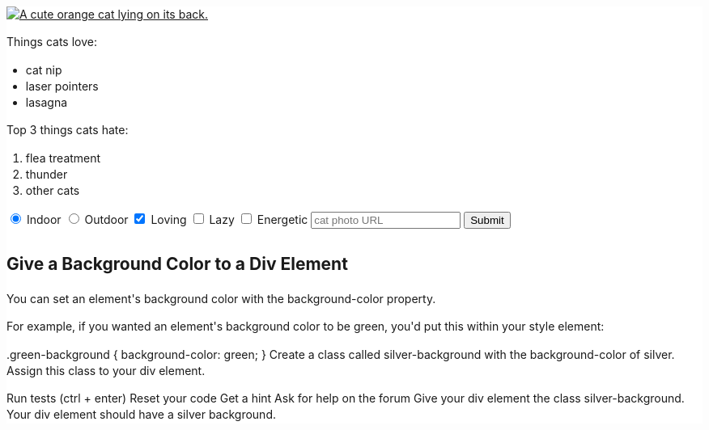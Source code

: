 <a href="#"><img class="smaller-image thick-green-border" alt="A cute orange cat lying on its back. " src="https://bit.ly/fcc-relaxing-cat"></a>

<div><p>Things cats love:</p>
<ul>
  <li>cat nip</li>
  <li>laser pointers</li>
  <li>lasagna</li>
</ul>
<p>Top 3 things cats hate:</p>
<ol>
  <li>flea treatment</li>
  <li>thunder</li>
  <li>other cats</li>
</ol>
</div>
<form action="/submit-cat-photo">
  <label><input type="radio" name="indoor-outdoor" checked> Indoor</label>
  <label><input type="radio" name="indoor-outdoor"> Outdoor</label>
  <label><input type="checkbox" name="personality" checked> Loving</label>
  <label><input type="checkbox" name="personality"> Lazy</label>
  <label><input type="checkbox" name="personality"> Energetic</label>
  <input type="text" placeholder="cat photo URL" required>
  <button type="submit">Submit</button>
</form>


## Give a Background Color to a Div Element 
You can set an element's background color with the background-color property.

For example, if you wanted an element's background color to be green, you'd put this within your style element:

.green-background {
  background-color: green;
}
Create a class called silver-background with the background-color of silver. Assign this class to your div element.

Run tests (ctrl + enter)
Reset your code
Get a hint
Ask for help on the forum
Give your div element the class silver-background.
Your div element should have a silver background.


<link href="https://fonts.googleapis.com/css?family=Lobster" rel="stylesheet" type="text/css">
<style>
  .red-text {
    color: red;
  }

  h2 {
    font-family: Lobster, Monospace;
  }
